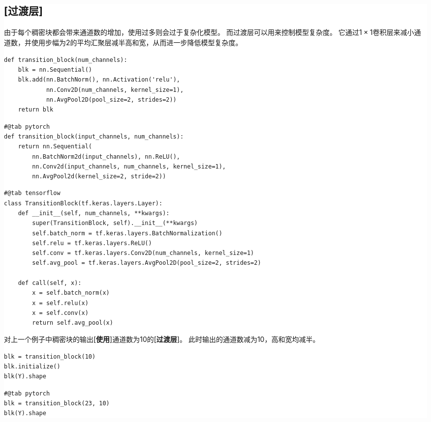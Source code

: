 ## [**过渡层**]

由于每个稠密块都会带来通道数的增加，使用过多则会过于复杂化模型。
而过渡层可以用来控制模型复杂度。
它通过$1\times 1$卷积层来减小通道数，并使用步幅为2的平均汇聚层减半高和宽，从而进一步降低模型复杂度。

```{.python .input}
def transition_block(num_channels):
    blk = nn.Sequential()
    blk.add(nn.BatchNorm(), nn.Activation('relu'),
            nn.Conv2D(num_channels, kernel_size=1),
            nn.AvgPool2D(pool_size=2, strides=2))
    return blk
```

```{.python .input}
#@tab pytorch
def transition_block(input_channels, num_channels):
    return nn.Sequential(
        nn.BatchNorm2d(input_channels), nn.ReLU(),
        nn.Conv2d(input_channels, num_channels, kernel_size=1),
        nn.AvgPool2d(kernel_size=2, stride=2))
```

```{.python .input}
#@tab tensorflow
class TransitionBlock(tf.keras.layers.Layer):
    def __init__(self, num_channels, **kwargs):
        super(TransitionBlock, self).__init__(**kwargs)
        self.batch_norm = tf.keras.layers.BatchNormalization()
        self.relu = tf.keras.layers.ReLU()
        self.conv = tf.keras.layers.Conv2D(num_channels, kernel_size=1)
        self.avg_pool = tf.keras.layers.AvgPool2D(pool_size=2, strides=2)

    def call(self, x):
        x = self.batch_norm(x)
        x = self.relu(x)
        x = self.conv(x)
        return self.avg_pool(x)
```

对上一个例子中稠密块的输出[**使用**]通道数为10的[**过渡层**]。
此时输出的通道数减为10，高和宽均减半。

```{.python .input}
blk = transition_block(10)
blk.initialize()
blk(Y).shape
```

```{.python .input}
#@tab pytorch
blk = transition_block(23, 10)
blk(Y).shape
```
